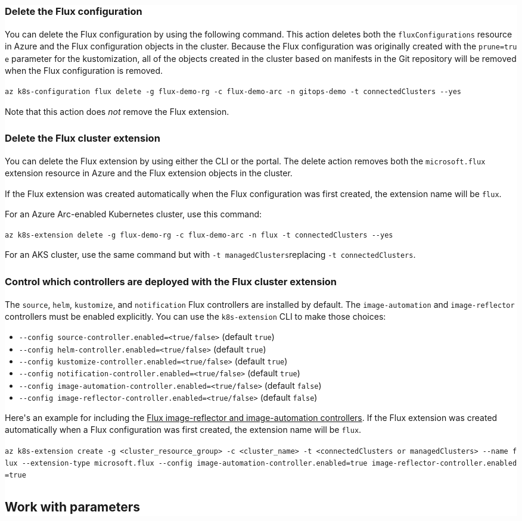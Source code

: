 ### Delete the Flux configuration

You can delete the Flux configuration by using the following command. This action deletes both the `fluxConfigurations` resource in Azure and the Flux configuration objects in the cluster. Because the Flux configuration was originally created with the `prune=true` parameter for the kustomization, all of the objects created in the cluster based on manifests in the Git repository will be removed when the Flux configuration is removed.

```console
az k8s-configuration flux delete -g flux-demo-rg -c flux-demo-arc -n gitops-demo -t connectedClusters --yes
```

Note that this action does *not* remove the Flux extension.

### Delete the Flux cluster extension

You can delete the Flux extension by using either the CLI or the portal. The delete action removes both the `microsoft.flux` extension resource in Azure and the Flux extension objects in the cluster.

If the Flux extension was created automatically when the Flux configuration was first created, the extension name will be `flux`.

For an Azure Arc-enabled Kubernetes cluster, use this command:

```console
az k8s-extension delete -g flux-demo-rg -c flux-demo-arc -n flux -t connectedClusters --yes
```

For an AKS cluster, use the same command but with `-t managedClusters`replacing `-t connectedClusters`.

### Control which controllers are deployed with the Flux cluster extension

The `source`, `helm`, `kustomize`, and `notification` Flux controllers are installed by default. The `image-automation` and `image-reflector` controllers must be enabled explicitly. You can use the `k8s-extension` CLI to make those choices:

* `--config source-controller.enabled=<true/false>` (default `true`)
* `--config helm-controller.enabled=<true/false>` (default `true`)
* `--config kustomize-controller.enabled=<true/false>` (default `true`)
* `--config notification-controller.enabled=<true/false>` (default `true`)
* `--config image-automation-controller.enabled=<true/false>` (default `false`)
* `--config image-reflector-controller.enabled=<true/false>` (default `false`)

Here's an example for including the [Flux image-reflector and image-automation controllers](https://fluxcd.io/docs/components/image/). If the Flux extension was created automatically when a Flux configuration was first created, the extension name will be `flux`.

```console
az k8s-extension create -g <cluster_resource_group> -c <cluster_name> -t <connectedClusters or managedClusters> --name flux --extension-type microsoft.flux --config image-automation-controller.enabled=true image-reflector-controller.enabled=true
```

## Work with parameters
